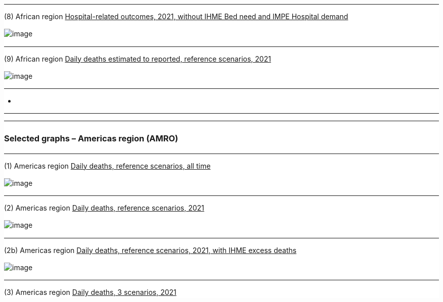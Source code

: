 ****

(8) African region [Hospital-related outcomes, 2021, without IHME Bed need and IMPE Hospital demand](https://github.com/pourmalek/CovidVisualizedGlobal/blob/main/20211210/output/merge/graph%20AFRO%2062a%20COVID-19%20hospital-related%20outcomes%2C%20wo%20extremes.pdf)

![image](https://user-images.githubusercontent.com/30849720/145894744-53811c00-cf53-4924-80ee-2cd599410a1d.png)

****

(9) African region [Daily deaths estimated to reported, reference scenarios, 2021](https://github.com/pourmalek/CovidVisualizedGlobal/blob/main/20211210/output/merge/graph%20AFRO%2082%20COVID-19%20daily%20deaths%20estimated%20to%20reported%2C%20AFRO%2C%20reference%20scenarios%2C%202021.pdf)

![image](https://user-images.githubusercontent.com/30849720/145894824-81670783-0dab-46b1-8829-7ed0795f2f9f.png)

****


*


****
****

### Selected graphs – Americas region (AMRO)

****

(1) Americas region [Daily deaths, reference scenarios, all time](https://github.com/pourmalek/CovidVisualizedGlobal/blob/main/20211210/output/merge/graph%20AMRO%2011a%20COVID-19%20daily%20deaths%2C%20AMRO%2C%20reference%20scenarios%2C%20all%20time.pdf)

![image](https://user-images.githubusercontent.com/30849720/145903665-cb540e30-7c29-46c9-9900-66634b27b369.png)

****

(2) Americas region [Daily deaths, reference scenarios, 2021](https://github.com/pourmalek/CovidVisualizedGlobal/blob/main/20211210/output/merge/graph%20AMRO%2012a%20COVID-19%20daily%20deaths%2C%20AMRO%2C%20reference%20scenarios%2C%202021.pdf)

![image](https://user-images.githubusercontent.com/30849720/145903729-31f1dadf-faab-44ea-82f6-93f879610e3a.png)

****

(2b) Americas region [Daily deaths, reference scenarios, 2021, with IHME excess deaths](https://github.com/pourmalek/CovidVisualizedGlobal/blob/main/20211210/output/merge/graph%20AMRO%2012b%20COVID-19%20daily%20deaths%2C%20AMRO%2C%20reference%20scenarios%2C%202021%20with%20IHME%20excess%20deaths.pdf)

![image](https://user-images.githubusercontent.com/30849720/145903793-dab2eb3e-2545-4e7b-9e2f-0f42fe3ce20e.png)

****

(3) Americas region [Daily deaths, 3 scenarios, 2021](https://github.com/pourmalek/CovidVisualizedGlobal/blob/main/20211210/output/merge/graph%20AMRO%2014%20COVID-19%20daily%20deaths%2C%20AMRO%2C%203%20scenarios%2C%202021.pdf)
